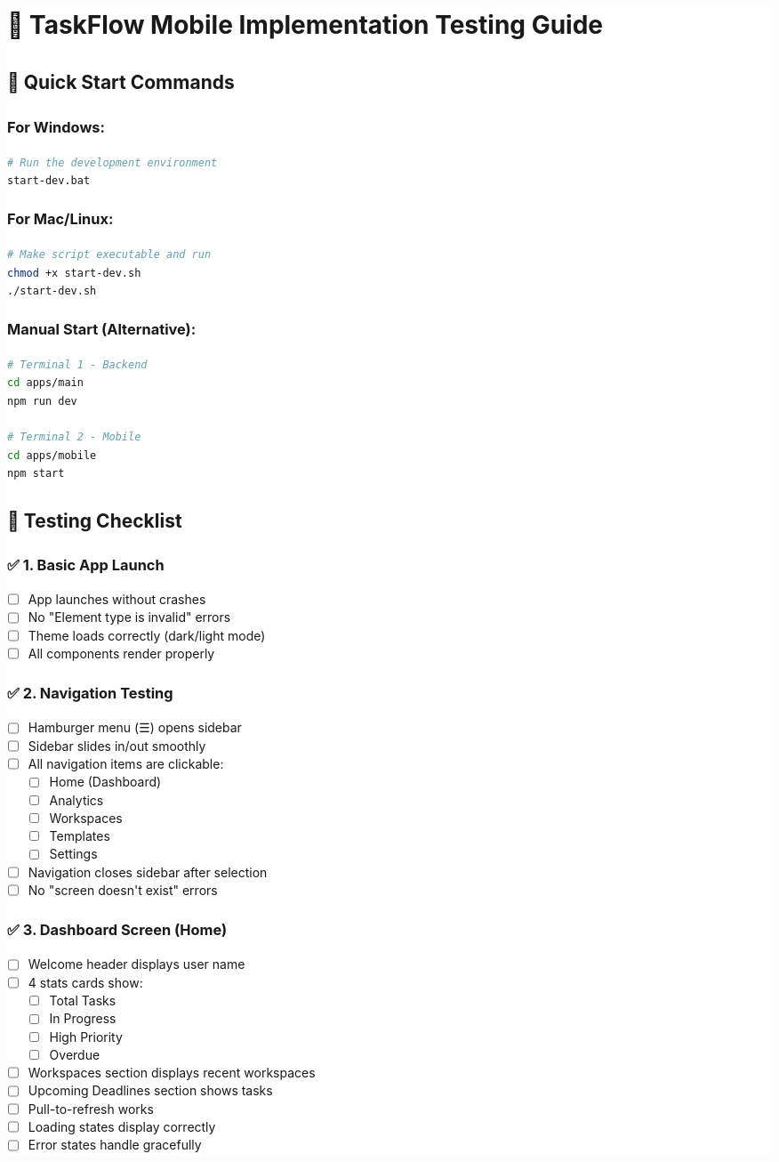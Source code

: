 # 🧪 TaskFlow Mobile Implementation Testing Guide

## 🚀 Quick Start Commands

### For Windows:
```bash
# Run the development environment
start-dev.bat
```

### For Mac/Linux:
```bash
# Make script executable and run
chmod +x start-dev.sh
./start-dev.sh
```

### Manual Start (Alternative):
```bash
# Terminal 1 - Backend
cd apps/main
npm run dev

# Terminal 2 - Mobile
cd apps/mobile
npm start
```

## 📱 Testing Checklist

### ✅ 1. Basic App Launch
- [ ] App launches without crashes
- [ ] No "Element type is invalid" errors
- [ ] Theme loads correctly (dark/light mode)
- [ ] All components render properly

### ✅ 2. Navigation Testing
- [ ] Hamburger menu (☰) opens sidebar
- [ ] Sidebar slides in/out smoothly
- [ ] All navigation items are clickable:
  - [ ] Home (Dashboard)
  - [ ] Analytics
  - [ ] Workspaces
  - [ ] Templates
  - [ ] Settings
- [ ] Navigation closes sidebar after selection
- [ ] No "screen doesn't exist" errors

### ✅ 3. Dashboard Screen (Home)
- [ ] Welcome header displays user name
- [ ] 4 stats cards show:
  - [ ] Total Tasks
  - [ ] In Progress
  - [ ] High Priority
  - [ ] Overdue
- [ ] Workspaces section displays recent workspaces
- [ ] Upcoming Deadlines section shows tasks
- [ ] Pull-to-refresh works
- [ ] Loading states display correctly
- [ ] Error states handle gracefully
